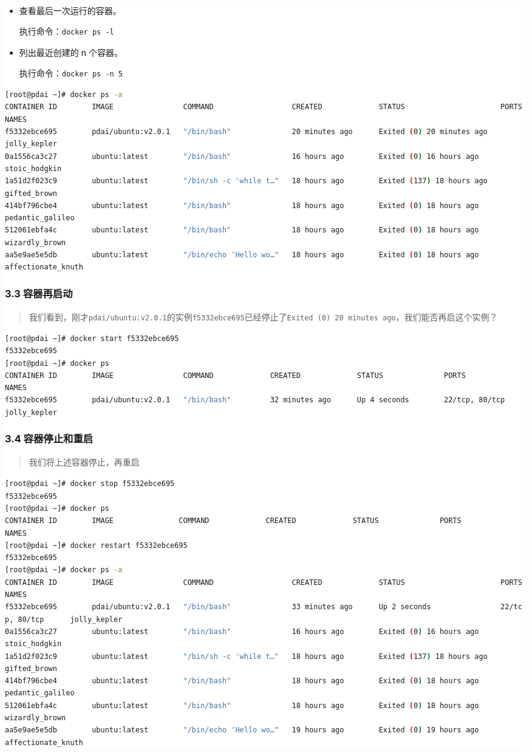 - 查看最后一次运行的容器。

  执行命令：`docker ps -l`

- 列出最近创建的 n 个容器。

  执行命令：`docker ps -n 5`

```bash
[root@pdai ~]# docker ps -a
CONTAINER ID        IMAGE                COMMAND                  CREATED             STATUS                      PORTS               NAMES
f5332ebce695        pdai/ubuntu:v2.0.1   "/bin/bash"              20 minutes ago      Exited (0) 20 minutes ago                       jolly_kepler
0a1556ca3c27        ubuntu:latest        "/bin/bash"              16 hours ago        Exited (0) 16 hours ago                         stoic_hodgkin
1a51d2f023c9        ubuntu:latest        "/bin/sh -c 'while t…"   18 hours ago        Exited (137) 18 hours ago                       gifted_brown
414bf796cbe4        ubuntu:latest        "/bin/bash"              18 hours ago        Exited (0) 18 hours ago                         pedantic_galileo
512061ebfa4c        ubuntu:latest        "/bin/bash"              18 hours ago        Exited (0) 18 hours ago                         wizardly_brown
aa5e9ae5e5db        ubuntu:latest        "/bin/echo 'Hello wo…"   18 hours ago        Exited (0) 18 hours ago                         affectionate_knuth
```

### 3.3 容器再启动

> 我们看到，刚才`pdai/ubuntu:v2.0.1`的实例`f5332ebce695`已经停止了`Exited (0) 20 minutes ago`，我们能否再启这个实例？

```bash
[root@pdai ~]# docker start f5332ebce695
f5332ebce695
[root@pdai ~]# docker ps
CONTAINER ID        IMAGE                COMMAND             CREATED             STATUS              PORTS               NAMES
f5332ebce695        pdai/ubuntu:v2.0.1   "/bin/bash"         32 minutes ago      Up 4 seconds        22/tcp, 80/tcp      jolly_kepler
```

### 3.4 容器停止和重启

> 我们将上述容器停止，再重启

```bash
[root@pdai ~]# docker stop f5332ebce695
f5332ebce695
[root@pdai ~]# docker ps
CONTAINER ID        IMAGE               COMMAND             CREATED             STATUS              PORTS               NAMES
[root@pdai ~]# docker restart f5332ebce695
f5332ebce695
[root@pdai ~]# docker ps -a
CONTAINER ID        IMAGE                COMMAND                  CREATED             STATUS                      PORTS               NAMES
f5332ebce695        pdai/ubuntu:v2.0.1   "/bin/bash"              33 minutes ago      Up 2 seconds                22/tcp, 80/tcp      jolly_kepler
0a1556ca3c27        ubuntu:latest        "/bin/bash"              16 hours ago        Exited (0) 16 hours ago                         stoic_hodgkin
1a51d2f023c9        ubuntu:latest        "/bin/sh -c 'while t…"   18 hours ago        Exited (137) 18 hours ago                       gifted_brown
414bf796cbe4        ubuntu:latest        "/bin/bash"              18 hours ago        Exited (0) 18 hours ago                         pedantic_galileo
512061ebfa4c        ubuntu:latest        "/bin/bash"              18 hours ago        Exited (0) 18 hours ago                         wizardly_brown
aa5e9ae5e5db        ubuntu:latest        "/bin/echo 'Hello wo…"   19 hours ago        Exited (0) 19 hours ago                         affectionate_knuth
```